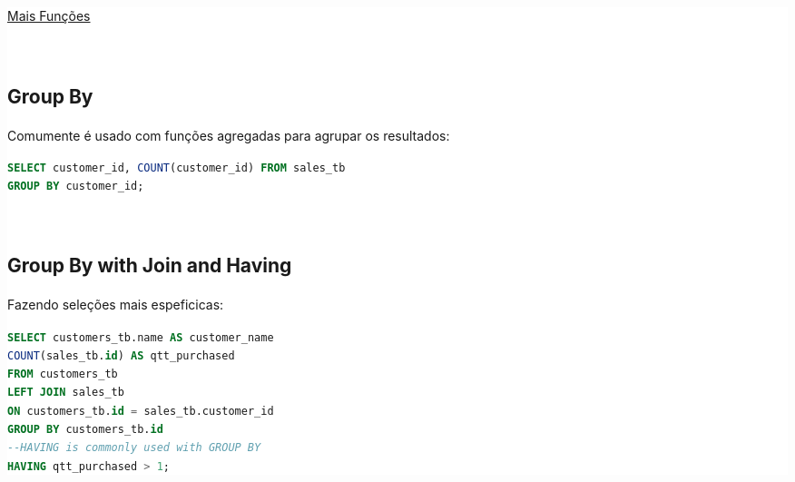 [Mais Funções](\\../agregate-functions/README.md)

<br>

## Group By

Comumente é usado com funções agregadas para agrupar os resultados:
```sql
SELECT customer_id, COUNT(customer_id) FROM sales_tb
GROUP BY customer_id;
```

<br>

## Group By with Join and Having

Fazendo seleções mais espeficicas:
```sql
SELECT customers_tb.name AS customer_name
COUNT(sales_tb.id) AS qtt_purchased
FROM customers_tb
LEFT JOIN sales_tb
ON customers_tb.id = sales_tb.customer_id
GROUP BY customers_tb.id
--HAVING is commonly used with GROUP BY
HAVING qtt_purchased > 1;
```

